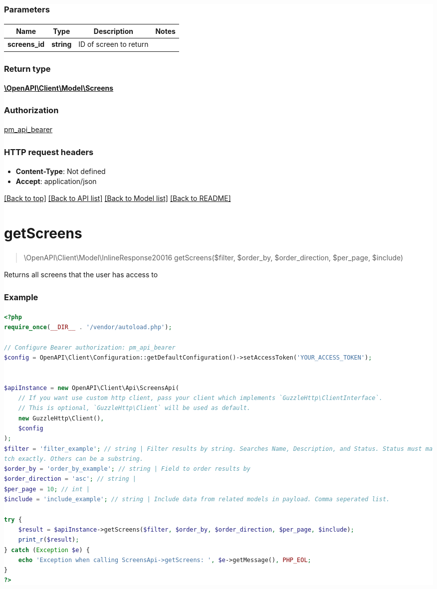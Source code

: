### Parameters

Name | Type | Description  | Notes
------------- | ------------- | ------------- | -------------
 **screens_id** | **string**| ID of screen to return |

### Return type

[**\OpenAPI\Client\Model\Screens**](../Model/Screens.md)

### Authorization

[pm_api_bearer](../../README.md#pm_api_bearer)

### HTTP request headers

 - **Content-Type**: Not defined
 - **Accept**: application/json

[[Back to top]](#) [[Back to API list]](../../README.md#documentation-for-api-endpoints) [[Back to Model list]](../../README.md#documentation-for-models) [[Back to README]](../../README.md)

# **getScreens**
> \OpenAPI\Client\Model\InlineResponse20016 getScreens($filter, $order_by, $order_direction, $per_page, $include)

Returns all screens that the user has access to

### Example
```php
<?php
require_once(__DIR__ . '/vendor/autoload.php');

// Configure Bearer authorization: pm_api_bearer
$config = OpenAPI\Client\Configuration::getDefaultConfiguration()->setAccessToken('YOUR_ACCESS_TOKEN');


$apiInstance = new OpenAPI\Client\Api\ScreensApi(
    // If you want use custom http client, pass your client which implements `GuzzleHttp\ClientInterface`.
    // This is optional, `GuzzleHttp\Client` will be used as default.
    new GuzzleHttp\Client(),
    $config
);
$filter = 'filter_example'; // string | Filter results by string. Searches Name, Description, and Status. Status must match exactly. Others can be a substring.
$order_by = 'order_by_example'; // string | Field to order results by
$order_direction = 'asc'; // string | 
$per_page = 10; // int | 
$include = 'include_example'; // string | Include data from related models in payload. Comma seperated list.

try {
    $result = $apiInstance->getScreens($filter, $order_by, $order_direction, $per_page, $include);
    print_r($result);
} catch (Exception $e) {
    echo 'Exception when calling ScreensApi->getScreens: ', $e->getMessage(), PHP_EOL;
}
?>
```
